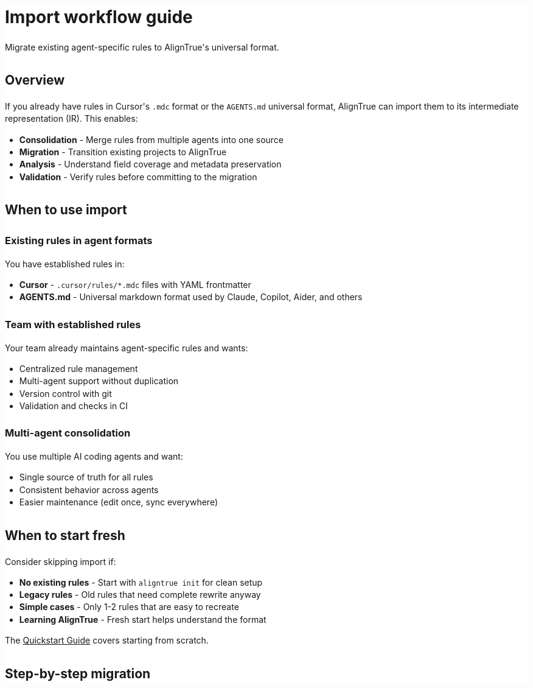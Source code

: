 # Import workflow guide

Migrate existing agent-specific rules to AlignTrue's universal format.

## Overview

If you already have rules in Cursor's `.mdc` format or the `AGENTS.md` universal format, AlignTrue can import them to its intermediate representation (IR). This enables:

- **Consolidation** - Merge rules from multiple agents into one source
- **Migration** - Transition existing projects to AlignTrue
- **Analysis** - Understand field coverage and metadata preservation
- **Validation** - Verify rules before committing to the migration

## When to use import

### Existing rules in agent formats

You have established rules in:

- **Cursor** - `.cursor/rules/*.mdc` files with YAML frontmatter
- **AGENTS.md** - Universal markdown format used by Claude, Copilot, Aider, and others

### Team with established rules

Your team already maintains agent-specific rules and wants:

- Centralized rule management
- Multi-agent support without duplication
- Version control with git
- Validation and checks in CI

### Multi-agent consolidation

You use multiple AI coding agents and want:

- Single source of truth for all rules
- Consistent behavior across agents
- Easier maintenance (edit once, sync everywhere)

## When to start fresh

Consider skipping import if:

- **No existing rules** - Start with `aligntrue init` for clean setup
- **Legacy rules** - Old rules that need complete rewrite anyway
- **Simple cases** - Only 1-2 rules that are easy to recreate
- **Learning AlignTrue** - Fresh start helps understand the format

The [Quickstart Guide](quickstart.md) covers starting from scratch.

## Step-by-step migration
